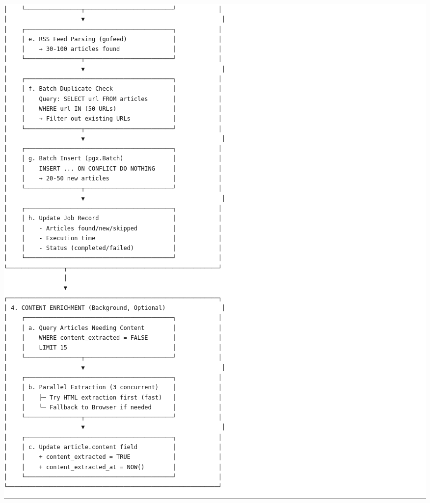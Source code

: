 ```
│    └────────────────┬─────────────────────────┘            │
│                     ▼                                       │
│    ┌──────────────────────────────────────────┐            │
│    │ e. RSS Feed Parsing (gofeed)             │            │
│    │    → 30-100 articles found               │            │
│    └────────────────┬─────────────────────────┘            │
│                     ▼                                       │
│    ┌──────────────────────────────────────────┐            │
│    │ f. Batch Duplicate Check                 │            │
│    │    Query: SELECT url FROM articles       │            │
│    │    WHERE url IN (50 URLs)                │            │
│    │    → Filter out existing URLs            │            │
│    └────────────────┬─────────────────────────┘            │
│                     ▼                                       │
│    ┌──────────────────────────────────────────┐            │
│    │ g. Batch Insert (pgx.Batch)              │            │
│    │    INSERT ... ON CONFLICT DO NOTHING     │            │
│    │    → 20-50 new articles                  │            │
│    └────────────────┬─────────────────────────┘            │
│                     ▼                                       │
│    ┌──────────────────────────────────────────┐            │
│    │ h. Update Job Record                     │            │
│    │    - Articles found/new/skipped          │            │
│    │    - Execution time                      │            │
│    │    - Status (completed/failed)           │            │
│    └──────────────────────────────────────────┘            │
└────────────────┬───────────────────────────────────────────┘
                 │
                 ▼
┌────────────────────────────────────────────────────────────┐
│ 4. CONTENT ENRICHMENT (Background, Optional)                │
│    ┌──────────────────────────────────────────┐            │
│    │ a. Query Articles Needing Content        │            │
│    │    WHERE content_extracted = FALSE       │            │
│    │    LIMIT 15                              │            │
│    └────────────────┬─────────────────────────┘            │
│                     ▼                                       │
│    ┌──────────────────────────────────────────┐            │
│    │ b. Parallel Extraction (3 concurrent)    │            │
│    │    ├─ Try HTML extraction first (fast)   │            │
│    │    └─ Fallback to Browser if needed      │            │
│    └────────────────┬─────────────────────────┘            │
│                     ▼                                       │
│    ┌──────────────────────────────────────────┐            │
│    │ c. Update article.content field          │            │
│    │    + content_extracted = TRUE            │            │
│    │    + content_extracted_at = NOW()        │            │
│    └──────────────────────────────────────────┘            │
└────────────────────────────────────────────────────────────┘
```

---